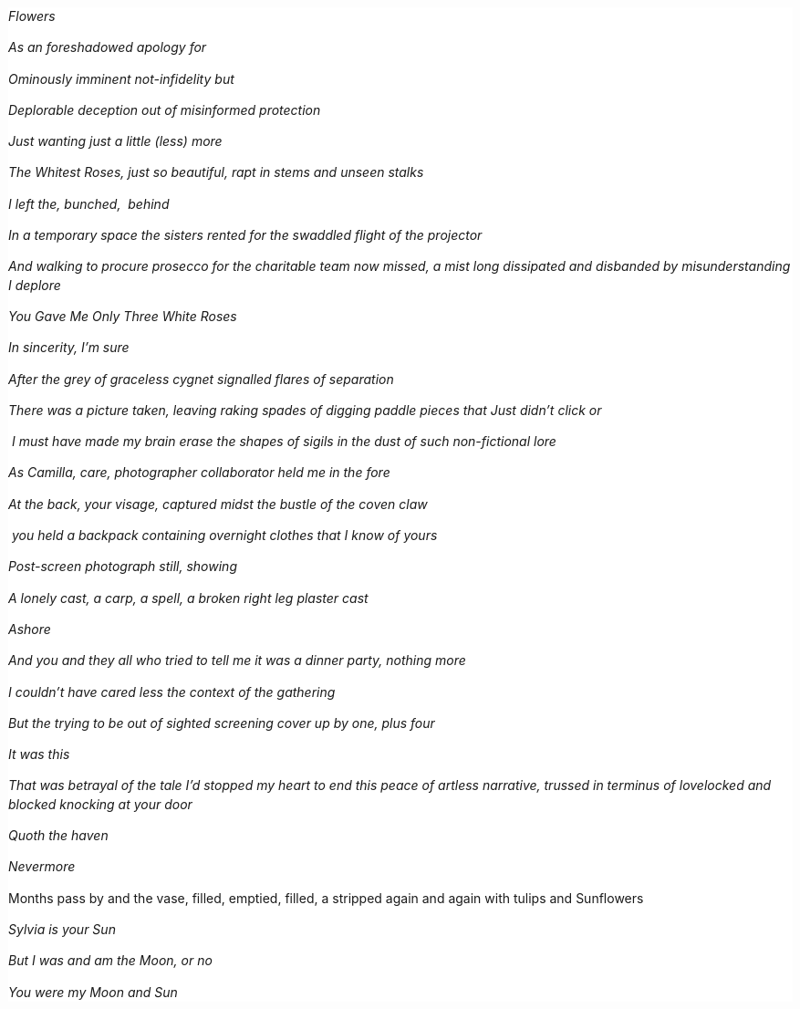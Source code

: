 _Flowers_

_As an foreshadowed apology for_

_Ominously imminent not-infidelity but_

_Deplorable deception out of misinformed protection_

_Just wanting just a little (less) more_

_The Whitest Roses, just so beautiful, rapt in stems and unseen stalks_

_I left the, bunched,  behind_

_In a temporary space the sisters rented for the swaddled flight of the projector_

_And walking to procure prosecco for the charitable team now missed, a mist long dissipated and disbanded by misunderstanding I deplore_

_You Gave Me Only Three White Roses_

_In sincerity, I’m sure_

_After the grey of graceless cygnet signalled flares of separation_

_There was a picture taken, leaving raking spades of digging paddle pieces that Just didn’t click or_

 _I must have made my brain erase the shapes of sigils in the dust of such non-fictional lore_

_As Camilla, care, photographer collaborator held me in the fore_

_At the back, your visage, captured midst the bustle of the coven claw_

 _you held a backpack containing overnight clothes that I know of yours_

_Post-screen photograph still, showing_

_A lonely cast, a carp, a spell, a broken right leg plaster cast_

_Ashore_

_And you and they all who tried to tell me it was a dinner party, nothing more_

_I couldn’t have cared less the context of the gathering_

_But the trying to be out of sighted screening cover up by one, plus four_

_It was this_

_That was betrayal of the tale I’d stopped my heart to end this peace of artless narrative, trussed in terminus of lovelocked and blocked knocking at your door_

_Quoth the haven_

_Nevermore_

Months pass by and the vase, filled, emptied, filled, a stripped again and again with tulips and Sunflowers

_Sylvia is your Sun_

_But I was and am the Moon, or no_

_You were my Moon and Sun_
